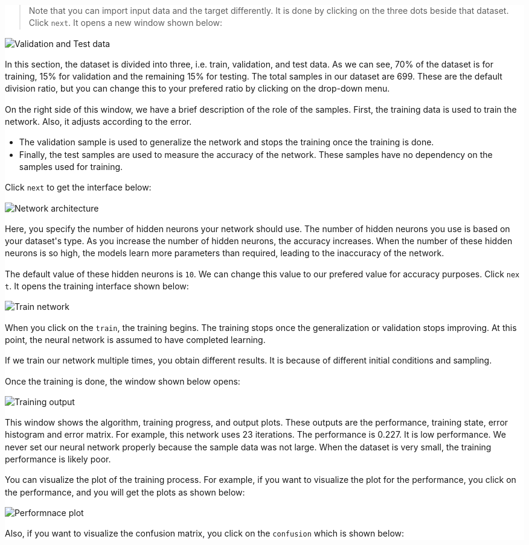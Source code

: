 >Note that you can import input data and the target differently. It is done by clicking on the three dots beside that dataset.
Click `next`. It opens a new window shown below:

![Validation and Test data](/engineering-education/forecasting-time-series-data-in-matlab/image-seven.png)

In this section, the dataset is divided into three, i.e. train, validation, and test data. As we can see, 70% of the dataset is for training, 15% for validation and the remaining 15% for testing. The total samples in our dataset are 699. These are the default division ratio, but you can change this to your prefered ratio by clicking on the drop-down menu.

On the right side of this window, we have a brief description of the role of the samples.
First, the training data is used to train the network. Also, it adjusts according to the error.
- The validation sample is used to generalize the network and stops the training once the training is done. 
- Finally, the test samples are used to measure the accuracy of the network. These samples have no dependency on the samples used for training.

Click `next` to get the interface below:

![Network architecture](/engineering-education/forecasting-time-series-data-in-matlab/image-eight.png)

Here, you specify the number of hidden neurons your network should use. The number of hidden neurons you use is based on your dataset's type. As you increase the number of hidden neurons, the accuracy increases. When the number of these hidden neurons is so high, the models learn more parameters than required, leading to the inaccuracy of the network.

The default value of these hidden neurons is `10`. We can change this value to our prefered value for accuracy purposes. Click `next`. It opens the training interface shown below:

![Train network](/engineering-education/forecasting-time-series-data-in-matlab/image-nine.png)

When you click on the `train`, the training begins. The training stops once the generalization or validation stops improving. At this point, the neural network is assumed to have completed learning.

If we train our network multiple times, you obtain different results. It is because of different initial conditions and sampling.

Once the training is done, the window shown below opens:

![Training output](/engineering-education/forecasting-time-series-data-in-matlab/image-ten.png)

This window shows the algorithm, training progress, and output plots. These outputs are the performance, training state, error histogram and error matrix. For example, this network uses 23 iterations. The performance is 0.227. It is low performance. We never set our neural network properly because the sample data was not large. When the dataset is very small, the training performance is likely poor.

You can visualize the plot of the training process. For example, if you want to visualize the plot for the performance, you click on the performance, and you will get the plots as shown below:

![Performnace plot](/engineering-education/forecasting-time-series-data-in-matlab/image-eleven.png)

Also, if you want to visualize the confusion matrix, you click on the `confusion` which is shown below:
